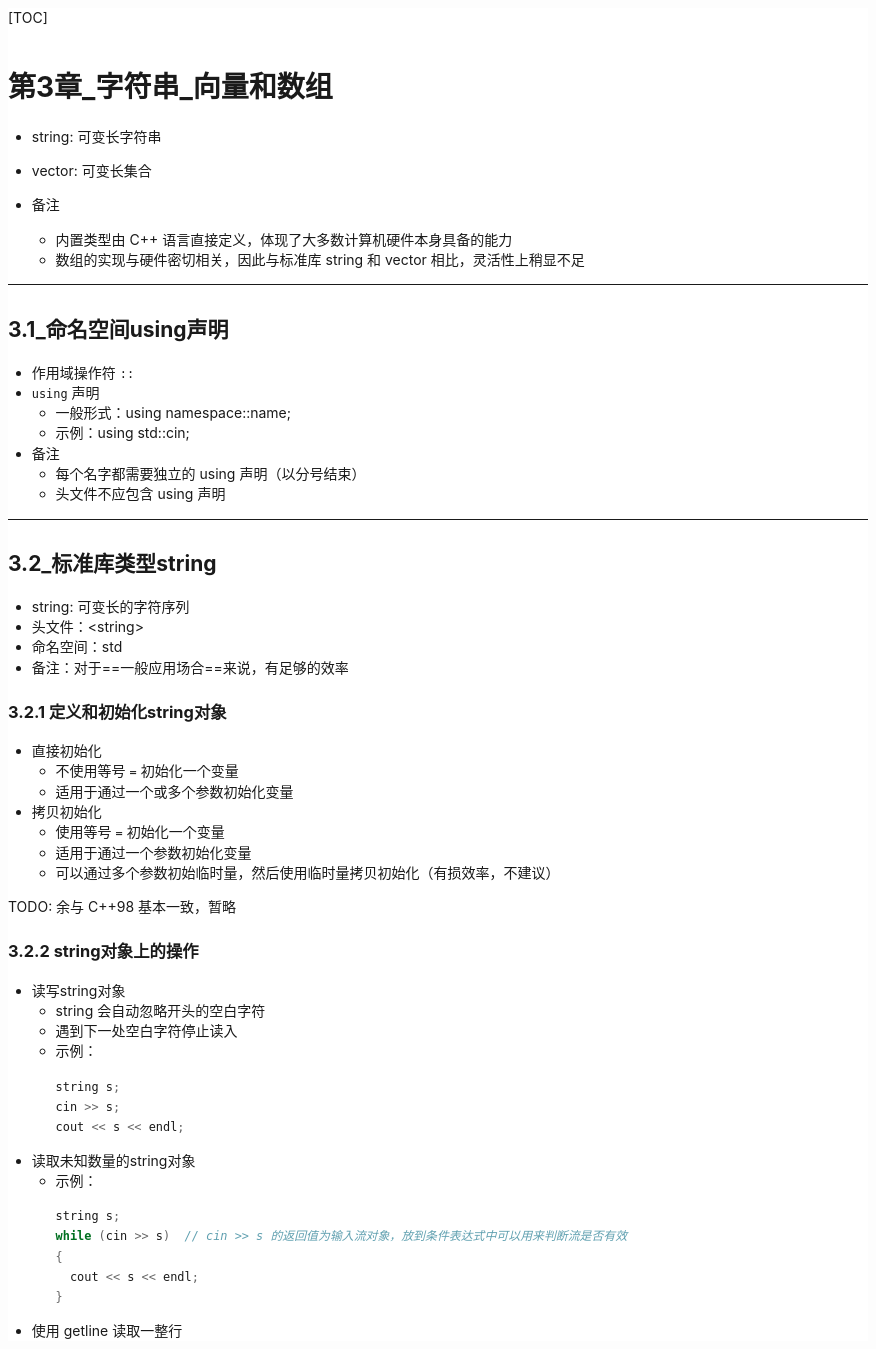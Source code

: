 [TOC]

# 第3章_字符串_向量和数组

- string: 可变长字符串
- vector: 可变长集合

- 备注
  - 内置类型由 C++ 语言直接定义，体现了大多数计算机硬件本身具备的能力
  - 数组的实现与硬件密切相关，因此与标准库 string 和 vector 相比，灵活性上稍显不足

---
## 3.1_命名空间using声明

- 作用域操作符 `::`
- `using` 声明
  - 一般形式：using namespace::name;
  - 示例：using std::cin;
- 备注
  - 每个名字都需要独立的 using 声明（以分号结束）
  - 头文件不应包含 using 声明

---
## 3.2_标准库类型string

- string: 可变长的字符序列
- 头文件：\<string>
- 命名空间：std
- 备注：对于==一般应用场合==来说，有足够的效率

### 3.2.1 定义和初始化string对象

- 直接初始化
  - 不使用等号 `=` 初始化一个变量
  - 适用于通过一个或多个参数初始化变量
- 拷贝初始化
  - 使用等号 `=` 初始化一个变量
  - 适用于通过一个参数初始化变量
  - 可以通过多个参数初始临时量，然后使用临时量拷贝初始化（有损效率，不建议）

TODO: 余与 C++98 基本一致，暂略

### 3.2.2 string对象上的操作

- 读写string对象
  - string 会自动忽略开头的空白字符
  - 遇到下一处空白字符停止读入
  - 示例：
    ```C++
    string s;
    cin >> s;
    cout << s << endl;
    ```
- 读取未知数量的string对象
  - 示例：
    ```C++
    string s;
    while (cin >> s)  // cin >> s 的返回值为输入流对象，放到条件表达式中可以用来判断流是否有效
    {
      cout << s << endl;
    }
    ```
- 使用 getline 读取一整行